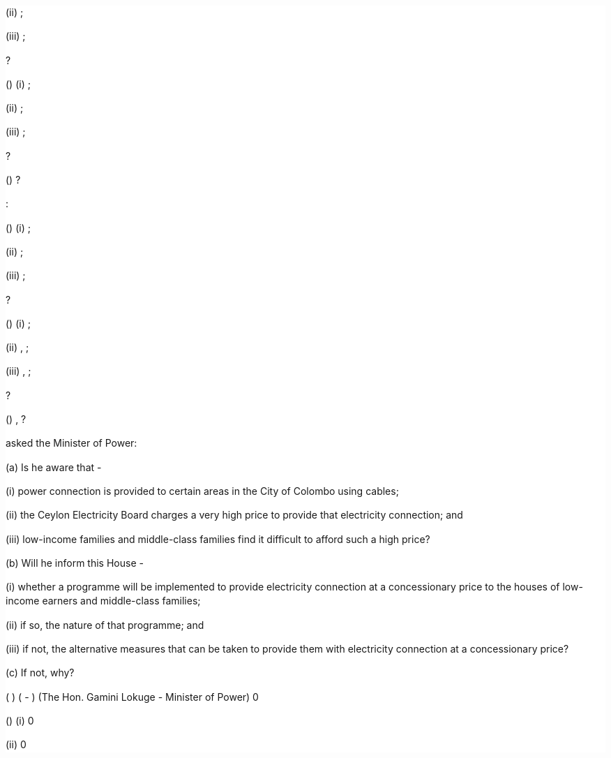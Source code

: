 (ii) ;

(iii) ;

?

() (i) ;

(ii) ;

(iii) ;

?

() ?

:

() (i) ;

(ii) ;

(iii) ;

?

() (i) ;

(ii) , ;

(iii) , ;

?

() , ?

asked the Minister of Power:

(a) Is he aware that -

(i) power connection is provided to certain areas in the City of Colombo using cables;

(ii) the Ceylon Electricity Board charges a very high price to provide that electricity connection; and

(iii) low-income families and middle-class families find it difficult to afford such a high price?

(b) Will he inform this House -

(i) whether a programme will be implemented to provide electricity connection at a concessionary price to the houses of low-income earners and middle-class families;

(ii) if so, the nature of that programme; and

(iii) if not, the alternative measures that can be taken to provide them with electricity connection at a concessionary price?

(c) If not, why?

( ) ( - ) (The Hon. Gamini Lokuge - Minister of Power) 0

() (i) 0

(ii) 0
